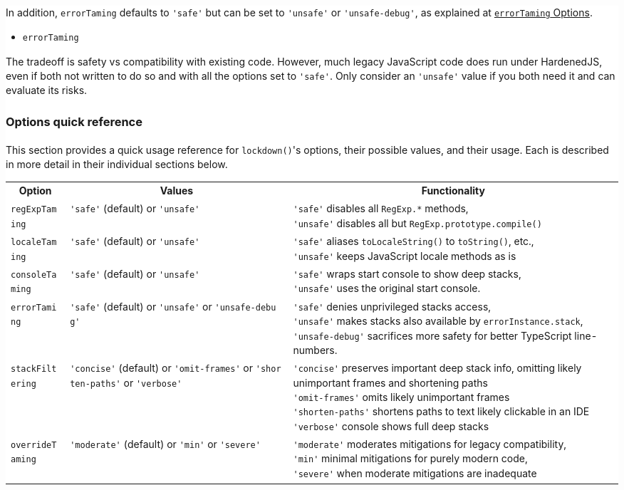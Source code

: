 In addition, `errorTaming` defaults to `'safe'` but can be set to `'unsafe'`
or `'unsafe-debug'`, as explained at
[`errorTaming` Options](./lockdown.md#errortaming-options).
- `errorTaming`

The tradeoff is safety vs compatibility with existing code. However, much legacy
JavaScript code does run under HardenedJS, even if both not written to
do so and with all the options set to `'safe'`. Only consider an `'unsafe'`
value if you both need it and can evaluate its risks.

### Options quick reference

This section provides a quick usage reference for `lockdown()`'s options, their possible
values, and their usage. Each is described in more detail in their individual sections
below.

<table>
  <tbody>
  <tr>
    <td><center><b>Option</b></center></td>
    <td><center><b>Values</b></center></td>
    <td><center><b>Functionality</b></center></td>
  </tr>
  <tr>
    <td><code>regExpTaming</code></td>
    <td><code>'safe'</code> (default) or <code>'unsafe'</code></td>
    <td><code>'safe'</code> disables all <code>RegExp.*</code> methods,<br>
        <code>'unsafe'</code> disables all but <code>RegExp.prototype.compile()</code></td>
  </tr>
    <tr>
    <td><code>localeTaming</code></td>
    <td><code>'safe'</code> (default) or <code>'unsafe'</code></td>
    <td><code>'safe'</code> aliases <code>toLocaleString()</code> to <code>toString()</code>, etc.,<br>
        <code>'unsafe'</code> keeps JavaScript locale methods as is</td>
  </tr>
  <tr>
    <td><code>consoleTaming</code></td>
    <td><code>'safe'</code> (default) or <code>'unsafe'</code></td>
    <td><code>'safe'</code> wraps start console to show deep stacks,<br>
        <code>'unsafe'</code> uses the original start console.</td>
  </tr>
  <tr>
    <td><code>errorTaming</code></td>
    <td><code>'safe'</code> (default) or <code>'unsafe'</code> or <code>'unsafe-debug'</code></td>
    <td><code>'safe'</code> denies unprivileged stacks access,<br>
        <code>'unsafe'</code> makes stacks also available by <code>errorInstance.stack</code>,<br>
        <code>'unsafe-debug'</code> sacrifices more safety for better TypeScript line-numbers.</td>
  </tr>
  <tr>
    <td><code>stackFiltering</code></td>
    <td><code>'concise'</code> (default) or <code>'omit-frames'</code>  or <code>'shorten-paths'</code> or <code>'verbose'</code></td>
    <td><code>'concise'</code> preserves important deep stack info, omitting likely unimportant frames and shortening paths<br>
        <code>'omit-frames'</code> omits likely unimportant frames<br>
        <code>'shorten-paths'</code> shortens paths to text likely clickable in an IDE<br>
        <code>'verbose'</code> console shows full deep stacks</td>
  </tr>
  <tr>
    <td><code>overrideTaming</code></td>
    <td><code>'moderate'</code> (default) or <code>'min'</code> or <code>'severe'</code></td>
    <td><code>'moderate'</code> moderates mitigations for legacy compatibility,<br>
        <code>'min'</code> minimal mitigations for purely modern code, <br>
        <code>'severe'</code> when moderate mitigations are inadequate</td>
  </tr>
